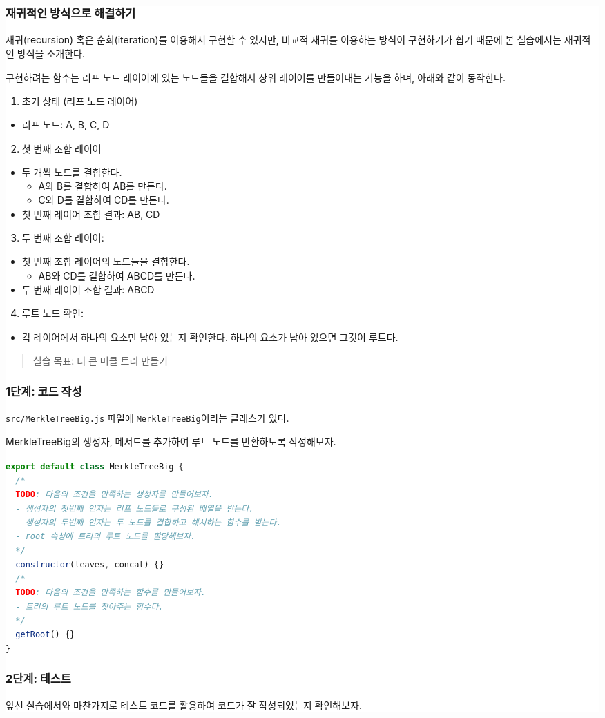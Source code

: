 ### 재귀적인 방식으로 해결하기

재귀(recursion) 혹은 순회(iteration)를 이용해서 구현할 수 있지만, 비교적 재귀를 이용하는 방식이 구현하기가 쉽기 때문에 본 실습에서는 재귀적인 방식을 소개한다.

구현하려는 함수는 리프 노드 레이어에 있는 노드들을 결합해서 상위 레이어를 만들어내는 기능을 하며, 아래와 같이 동작한다.

1. 초기 상태 (리프 노드 레이어)

- 리프 노드: A, B, C, D

2. 첫 번째 조합 레이어

- 두 개씩 노드를 결합한다.
  - A와 B를 결합하여 AB를 만든다.
  - C와 D를 결합하여 CD를 만든다.
- 첫 번째 레이어 조합 결과: AB, CD

3. 두 번째 조합 레이어:

- 첫 번째 조합 레이어의 노드들을 결합한다.
  - AB와 CD를 결합하여 ABCD를 만든다.
- 두 번째 레이어 조합 결과: ABCD

4. 루트 노드 확인:

- 각 레이어에서 하나의 요소만 남아 있는지 확인한다. 하나의 요소가 남아 있으면 그것이 루트다.

> 실습 목표: 더 큰 머클 트리 만들기

### 1단계: 코드 작성

`src/MerkleTreeBig.js` 파일에 `MerkleTreeBig`이라는 클래스가 있다.

MerkleTreeBig의 생성자, 메서드를 추가하여 루트 노드를 반환하도록 작성해보자.

```JavaScript
export default class MerkleTreeBig {
  /*
  TODO: 다음의 조건을 만족하는 생성자를 만들어보자.
  - 생성자의 첫번째 인자는 리프 노드들로 구성된 배열을 받는다.
  - 생성자의 두번째 인자는 두 노드를 결합하고 해시하는 함수를 받는다.
  - root 속성에 트리의 루트 노드를 할당해보자.
  */
  constructor(leaves, concat) {}
  /*
  TODO: 다음의 조건을 만족하는 함수를 만들어보자.
  - 트리의 루트 노드를 찾아주는 함수다.
  */
  getRoot() {}
}

```

### 2단계: 테스트

앞선 실습에서와 마찬가지로 테스트 코드를 활용하여 코드가 잘 작성되었는지 확인해보자.
